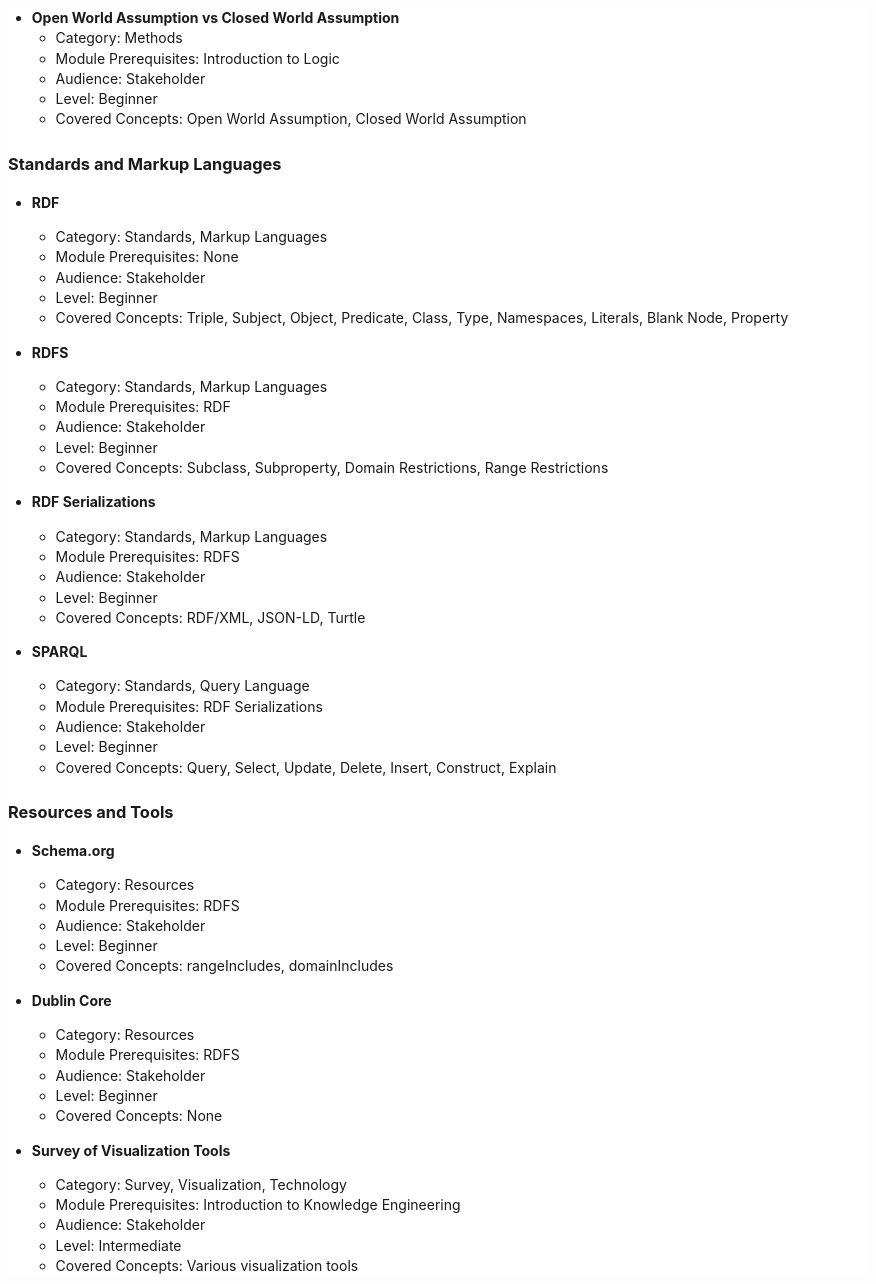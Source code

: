 * **Open World Assumption vs Closed World Assumption**
  * Category: Methods
  * Module Prerequisites: Introduction to Logic
  * Audience: Stakeholder
  * Level: Beginner
  * Covered Concepts: Open World Assumption, Closed World Assumption

### Standards and Markup Languages
* **RDF**
  * Category: Standards, Markup Languages
  * Module Prerequisites: None
  * Audience: Stakeholder
  * Level: Beginner
  * Covered Concepts: Triple, Subject, Object, Predicate, Class, Type, Namespaces, Literals, Blank Node, Property

* **RDFS**
  * Category: Standards, Markup Languages
  * Module Prerequisites: RDF
  * Audience: Stakeholder
  * Level: Beginner
  * Covered Concepts: Subclass, Subproperty, Domain Restrictions, Range Restrictions

* **RDF Serializations**
  * Category: Standards, Markup Languages
  * Module Prerequisites: RDFS
  * Audience: Stakeholder
  * Level: Beginner
  * Covered Concepts: RDF/XML, JSON-LD, Turtle

* **SPARQL**
  * Category: Standards, Query Language
  * Module Prerequisites: RDF Serializations
  * Audience: Stakeholder
  * Level: Beginner
  * Covered Concepts: Query, Select, Update, Delete, Insert, Construct, Explain

### Resources and Tools
* **Schema.org**
  * Category: Resources
  * Module Prerequisites: RDFS
  * Audience: Stakeholder
  * Level: Beginner
  * Covered Concepts: rangeIncludes, domainIncludes

* **Dublin Core**
  * Category: Resources
  * Module Prerequisites: RDFS
  * Audience: Stakeholder
  * Level: Beginner
  * Covered Concepts: None

* **Survey of Visualization Tools**
  * Category: Survey, Visualization, Technology
  * Module Prerequisites: Introduction to Knowledge Engineering
  * Audience: Stakeholder
  * Level: Intermediate
  * Covered Concepts: Various visualization tools
